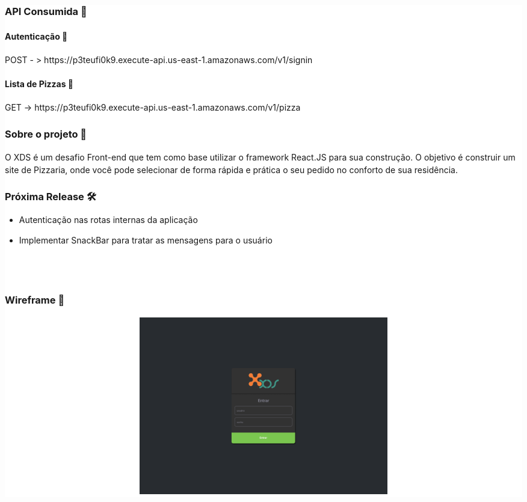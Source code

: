 <h3>API Consumida 🎲</h3>

<h4>Autenticação 🔐</h4>
<p>POST - > https://p3teufi0k9.execute-api.us-east-1.amazonaws.com/v1/signin</p>

<h4>Lista de Pizzas 🍕</h4>
<p>GET -> https://p3teufi0k9.execute-api.us-east-1.amazonaws.com/v1/pizza</p>

<h3>Sobre o projeto 🚀</h3>
<p>O XDS é um desafio Front-end que tem como base utilizar o framework React.JS para sua construção. O objetivo é construir um site de Pizzaria, onde você pode selecionar de forma rápida e prática o seu pedido no conforto de sua residência.</p>

<h3>Próxima Release 🛠</h3>
<ul>
  <li><p>Autenticação nas rotas internas da aplicação</p></li>
  <li><p>Implementar SnackBar para tratar as mensagens para o usuário</p></li>
</ul>
<br></br>
<h3>Wireframe 🎨</h3>

<p align="center"> 
  <img src="https://github.com/viniciusBotelho625/Pizzaria-XDS/blob/main/img_README/Login.png" width="48%">